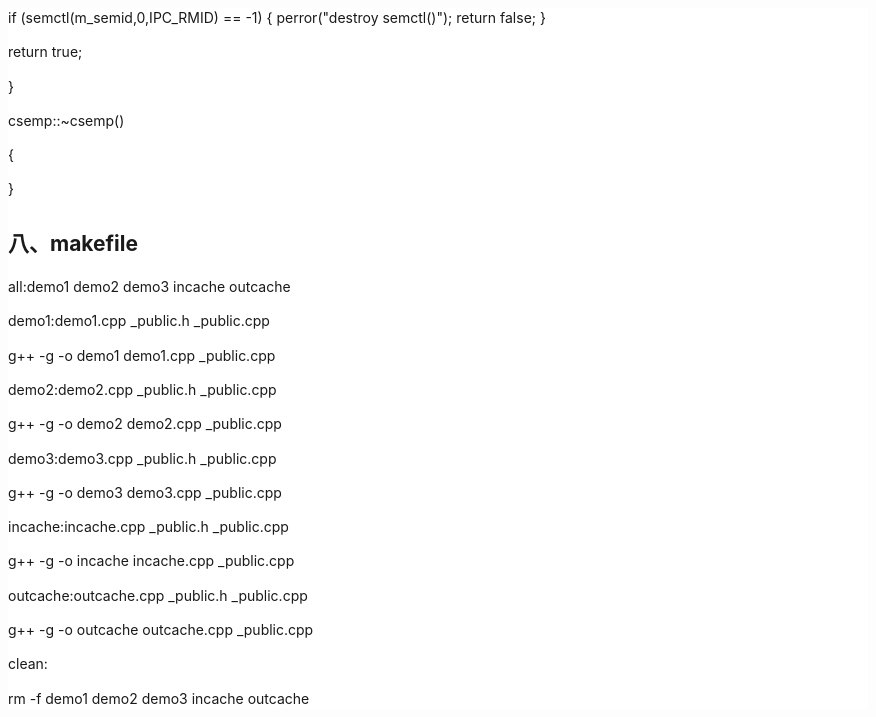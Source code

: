  if (semctl(m_semid,0,IPC_RMID) == -1) { perror("destroy semctl()"); return false; }

 

 return true;

}

 

csemp::~csemp()

{

}

## 八、makefile

all:demo1 demo2 demo3 incache outcache

 

demo1:demo1.cpp _public.h _public.cpp

   g++ -g -o demo1 demo1.cpp _public.cpp

 

demo2:demo2.cpp _public.h _public.cpp

   g++ -g -o demo2 demo2.cpp _public.cpp

 

demo3:demo3.cpp _public.h _public.cpp

   g++ -g -o demo3 demo3.cpp _public.cpp

 

incache:incache.cpp _public.h _public.cpp

   g++ -g -o incache incache.cpp _public.cpp

 

outcache:outcache.cpp _public.h _public.cpp

   g++ -g -o outcache outcache.cpp _public.cpp

 

clean:

   rm -f demo1 demo2 demo3 incache outcache

